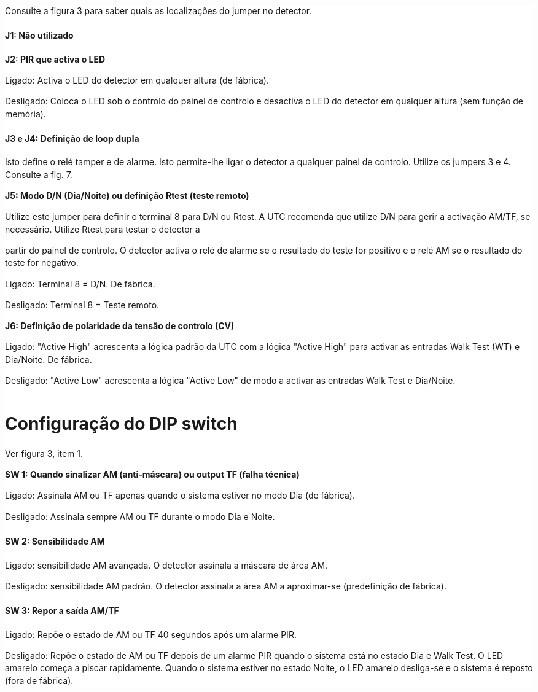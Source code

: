 Consulte a figura 3 para saber quais as localizações do jumper no detector.

#### **J1: Não utilizado**

**J2: PIR que activa o LED** 

Ligado: Activa o LED do detector em qualquer altura (de fábrica).

Desligado: Coloca o LED sob o controlo do painel de controlo e desactiva o LED do detector em qualquer altura (sem função de memória).

#### **J3 e J4: Definição de loop dupla**

Isto define o relé tamper e de alarme. Isto permite-lhe ligar o detector a qualquer painel de controlo. Utilize os jumpers 3 e 4. Consulte a fig. 7.

**J5: Modo D/N (Dia/Noite) ou definição Rtest (teste remoto)**

Utilize este jumper para definir o terminal 8 para D/N ou Rtest. A UTC recomenda que utilize D/N para gerir a activação AM/TF, se necessário. Utilize Rtest para testar o detector a

partir do painel de controlo. O detector activa o relé de alarme se o resultado do teste for positivo e o relé AM se o resultado do teste for negativo.

Ligado: Terminal 8 = D/N. De fábrica.

Desligado: Terminal 8 = Teste remoto.

**J6: Definição de polaridade da tensão de controlo (CV)**

Ligado: "Active High" acrescenta a lógica padrão da UTC com a lógica "Active High" para activar as entradas Walk Test (WT) e Dia/Noite. De fábrica.

Desligado: "Active Low" acrescenta a lógica "Active Low" de modo a activar as entradas Walk Test e Dia/Noite.

# **Configuração do DIP switch**

Ver figura 3, item 1.

**SW 1: Quando sinalizar AM (anti-máscara) ou output TF (falha técnica)**

Ligado: Assinala AM ou TF apenas quando o sistema estiver no modo Dia (de fábrica).

Desligado: Assinala sempre AM ou TF durante o modo Dia e Noite.

#### **SW 2: Sensibilidade AM**

Ligado: sensibilidade AM avançada. O detector assinala a máscara de área AM.

Desligado: sensibilidade AM padrão. O detector assinala a área AM a aproximar-se (predefinição de fábrica).

#### **SW 3: Repor a saída AM/TF**

Ligado: Repõe o estado de AM ou TF 40 segundos após um alarme PIR.

Desligado: Repõe o estado de AM ou TF depois de um alarme PIR quando o sistema está no estado Dia e Walk Test. O LED amarelo começa a piscar rapidamente. Quando o sistema estiver no estado Noite, o LED amarelo desliga-se e o sistema é reposto (fora de fábrica).
